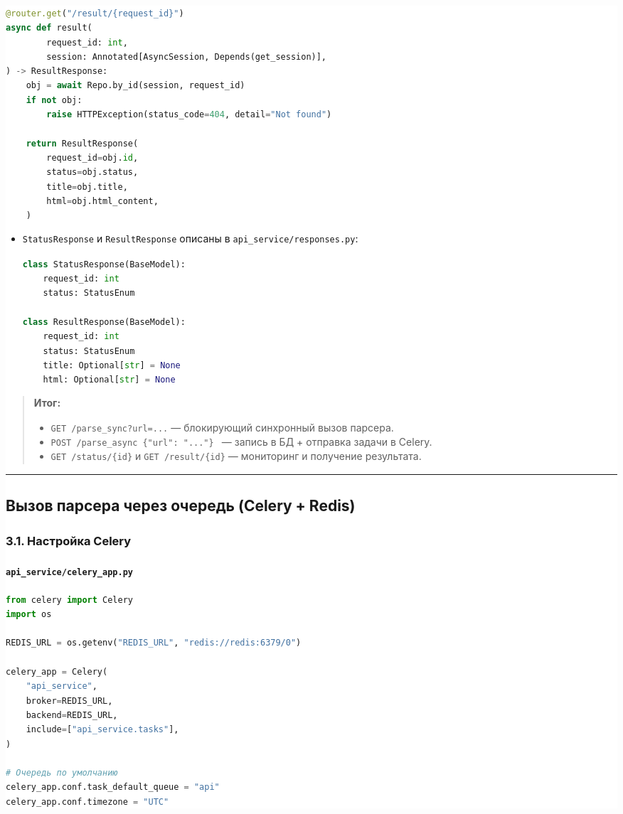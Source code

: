 ```python
@router.get("/result/{request_id}")
async def result(
        request_id: int,
        session: Annotated[AsyncSession, Depends(get_session)],
) -> ResultResponse:
    obj = await Repo.by_id(session, request_id)
    if not obj:
        raise HTTPException(status_code=404, detail="Not found")

    return ResultResponse(
        request_id=obj.id,
        status=obj.status,
        title=obj.title,
        html=obj.html_content,
    )
```

* `StatusResponse` и `ResultResponse` описаны в `api_service/responses.py`:

  ```python
  class StatusResponse(BaseModel):
      request_id: int
      status: StatusEnum

  class ResultResponse(BaseModel):
      request_id: int
      status: StatusEnum
      title: Optional[str] = None
      html: Optional[str] = None
  ```

> **Итог:**
>
> * `GET /parse_sync?url=...` — блокирующий синхронный вызов парсера.
> * `POST /parse_async {"url": "..."} ` — запись в БД + отправка задачи в Celery.
> * `GET /status/{id}` и `GET /result/{id}` — мониторинг и получение результата.

---

## Вызов парсера через очередь (Celery + Redis)


### 3.1. Настройка Celery

#### `api_service/celery_app.py`

```python
from celery import Celery
import os

REDIS_URL = os.getenv("REDIS_URL", "redis://redis:6379/0")

celery_app = Celery(
    "api_service",
    broker=REDIS_URL,
    backend=REDIS_URL,
    include=["api_service.tasks"],
)

# Очередь по умолчанию
celery_app.conf.task_default_queue = "api"
celery_app.conf.timezone = "UTC"
```

